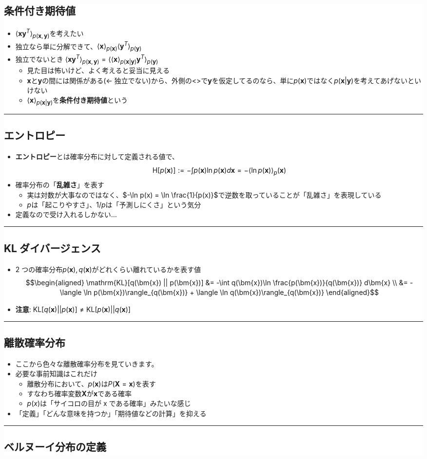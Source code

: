 
## 条件付き期待値

- $\langle\bm{x}\bm{y}^T\rangle_{p(\bm{x}, \bm{y})}$を考えたい
- 独立なら単に分解できて、$\langle\bm{x}\rangle_{p(\bm{x})} \langle\bm{y}^T\rangle_{p(\bm{y})}$
- 独立でないとき $\langle\bm{x}\bm{y}^T\rangle_{p(\bm{x}, \bm{y})} = \langle\langle\bm{x}\rangle_{p(\bm{x}|\bm{y})}\bm{y}^T\rangle_{p(\bm{y})}$
  - 見た目は怖いけど、よく考えると妥当に見える
  - $\bm{x}$と$\bm{y}$の間には関係がある(← 独立でない)から、外側の<>で$\bm{y}$を仮定してるのなら、単に$p(\bm{x})$ではなく$p(\bm{x}|\bm{y})$を考えてあげないといけない
  - $\langle\bm{x}\rangle_{p(\bm{x}|\bm{y})}$を**条件付き期待値**という

---

## エントロピー

- <span class="definition">**エントロピー**とは確率分布に対して定義される値で、</span>
  $$ \mathrm{H}[p(\bm{x})] := - \int p(\bm{x}) \ln p(\bm{x}) d\bm{x} = -\langle \ln p(\bm{x})\rangle_p(\bm{x}) $$
- 確率分布の「**乱雑さ**」を表す
  - 実は対数が大事なのではなく、$-\ln p(x) = \ln \frac{1}{p(x)}$で逆数を取っていることが「乱雑さ」を表現している
  - $p$は「起こりやすさ」、$1/p$は「予測しにくさ」という気分
- 定義なので受け入れるしかない…



---

## KL ダイバージェンス

- <span class="definition" /> 2 つの確率分布$p(\bm{x}), q(\bm{x})$がどれくらい離れているかを表す値
  $$\begin{aligned} \mathrm{KL}[q(\bm{x}) || p(\bm{x})] &= -\int q(\bm{x})\ln \frac{p(\bm{x})}{q(\bm{x})} d\bm{x} \\ &= - \langle \ln p(\bm{x})\rangle_{q(\bm{x})} + \langle \ln q(\bm{x})\rangle_{q(\bm{x})}  \end{aligned}$$

- **注意**: $\mathrm{KL}[q(\bm{x}) || p(\bm{x})] \neq \mathrm{KL}[p(\bm{x}) || q(\bm{x})]$

---

## 離散確率分布

- ここから色々な離散確率分布を見ていきます。
- 必要な事前知識はこれだけ
  - 離散分布において、$p(\bm{x})$は$P(\bm{X}=\bm{x})$を表す
  - すなわち確率変数$\bm{X}$が$\bm{x}$である確率
  - $p(x)$は「サイコロの目が x である確率」みたいな感じ
- 「定義」「どんな意味を持つか」「期待値などの計算」を抑える

---

## ベルヌーイ分布の定義
